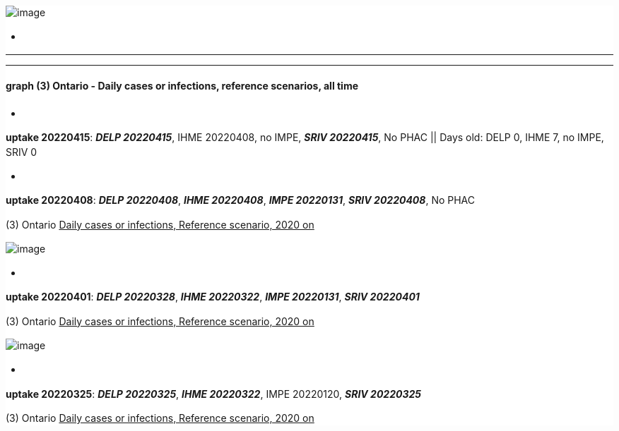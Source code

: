 ![image](https://user-images.githubusercontent.com/30849720/163002719-4fce8ecb-f9bf-4719-b0e6-b13e781670ce.png)

*














****
****
  
#### graph (3) Ontario - Daily cases or infections, reference scenarios, all time
 
  
  
  
  
  
*  

**uptake 20220415**: **_DELP 20220415_**, IHME 20220408, no IMPE, **_SRIV 20220415_**, No PHAC || Days old: DELP 0, IHME 7, no IMPE, SRIV 0



*

**uptake 20220408**: **_DELP 20220408_**, **_IHME 20220408_**, **_IMPE 20220131_**, **_SRIV 20220408_**, No PHAC

(3) Ontario [Daily cases or infections, Reference scenario, 2020 on](https://github.com/pourmalek/CovidVisualizedCountry/blob/main/20220408/output/SUB4%2031bDayCasMERGsub%20alltime%20Ontario%20-%20COVID-19%20daily%20cases%2C%20Canada%2C%20Ontario%2C%20reference%20scenarios.pdf)

![image](https://user-images.githubusercontent.com/30849720/162994932-f67ea299-7d84-4476-961c-df217b673cf0.png)

*

**uptake 20220401**: **_DELP 20220328_**, **_IHME 20220322_**, **_IMPE 20220131_**, **_SRIV 20220401_**

(3) Ontario [Daily cases or infections, Reference scenario, 2020 on](https://github.com/pourmalek/CovidVisualizedCountry/blob/main/20220401/output/SUB4%2031bDayCasMERGsub%20alltime%20Ontario%20-%20COVID-19%20daily%20cases%2C%20Canada%2C%20Ontario%2C%20reference%20scenarios.pdf)

![image](https://user-images.githubusercontent.com/30849720/161387578-c5ad5ea9-5f0c-489f-9bac-ad0f0b475040.png)

*

**uptake 20220325**: **_DELP 20220325_**, **_IHME 20220322_**, IMPE 20220120, **_SRIV 20220325_**

(3) Ontario [Daily cases or infections, Reference scenario, 2020 on](https://github.com/pourmalek/CovidVisualizedCountry/blob/main/20220325/output/SUB4%2031bDayCasMERGsub%20alltime%20Ontario%20-%20COVID-19%20daily%20cases%2C%20Canada%2C%20Ontario%2C%20reference%20scenarios.pdf)
